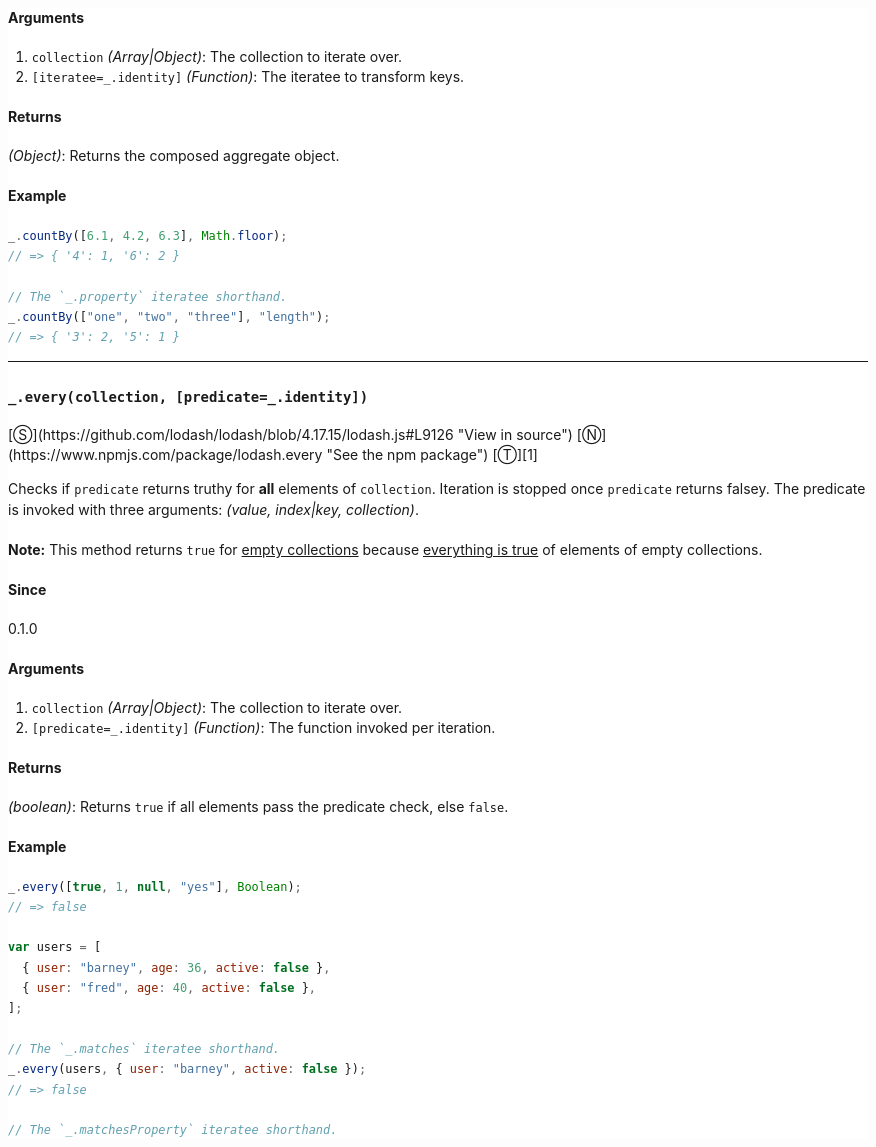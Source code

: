 #### Arguments

1. `collection` _(Array|Object)_: The collection to iterate over.
2. `[iteratee=_.identity]` _(Function)_: The iteratee to transform keys.

#### Returns

_(Object)_: Returns the composed aggregate object.

#### Example

```js
_.countBy([6.1, 4.2, 6.3], Math.floor);
// => { '4': 1, '6': 2 }

// The `_.property` iteratee shorthand.
_.countBy(["one", "two", "three"], "length");
// => { '3': 2, '5': 1 }
```

---





<h3 id="_everycollection-predicate_identity"><code>_.every(collection, [predicate=_.identity])</code></h3>
[&#x24C8;](https://github.com/lodash/lodash/blob/4.17.15/lodash.js#L9126 "View in source") [&#x24C3;](https://www.npmjs.com/package/lodash.every "See the npm package") [&#x24C9;][1]

Checks if `predicate` returns truthy for **all** elements of `collection`.
Iteration is stopped once `predicate` returns falsey. The predicate is
invoked with three arguments: _(value, index|key, collection)_.
<br>
<br>
**Note:** This method returns `true` for
[empty collections](https://en.wikipedia.org/wiki/Empty_set) because
[everything is true](https://en.wikipedia.org/wiki/Vacuous_truth) of
elements of empty collections.

#### Since

0.1.0

#### Arguments

1. `collection` _(Array|Object)_: The collection to iterate over.
2. `[predicate=_.identity]` _(Function)_: The function invoked per iteration.

#### Returns

_(boolean)_: Returns `true` if all elements pass the predicate check, else `false`.

#### Example

```js
_.every([true, 1, null, "yes"], Boolean);
// => false

var users = [
  { user: "barney", age: 36, active: false },
  { user: "fred", age: 40, active: false },
];

// The `_.matches` iteratee shorthand.
_.every(users, { user: "barney", active: false });
// => false

// The `_.matchesProperty` iteratee shorthand.
```